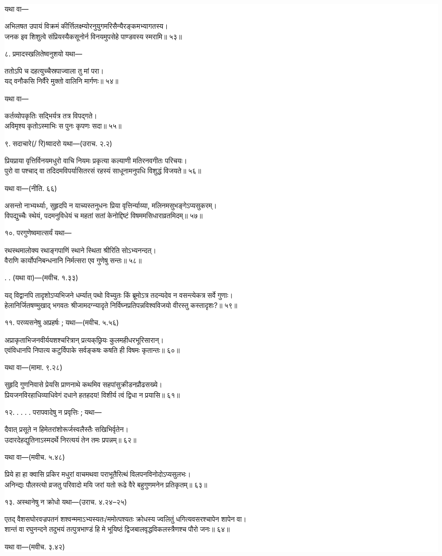 यथा वा—

अभिलषत उपायं विक्रमं कीर्त्तिलक्ष्म्योरनुयुगमरिसैन्यैरङ्कमभ्यागतस्य।  
जनक इव शिशुत्वे संप्रियस्यैकसूनोर्न विनयमुपसेहे पाण्डवस्य स्मरामि॥ ५३॥  

८. प्रमादस्खलितेष्वनुशयो यथा—

ततोऽपि च दहत्युच्‍चैस्रपाज्वाला तु मां परा।  
यद‍् वनौकसि निर्वैरे मुक्तो वालिनि मार्गणः॥ ५४॥  

यथा वा—

कर्तव्योपकृतिः सद्भिर्यत्र तत्र विपद्‍गते।  
अविमृश्‍य कृतोऽस्माभिः स पुनः कृपणः सदा॥ ५५॥  

९. सदाचारे(/ रि)ष्वादरो यथा—(उराच. २.२)

प्रियप्राया वृत्तिर्विनयमधुरो वाचि नियमः प्रकृत्या कल्याणी मतिरनवगीतः परिचयः।  
पुरो वा पश्चाद् वा तदिदमविपर्यासितरसं रहस्यं साधूनामनुपधि विशुद्धं विजयते॥ ५६॥  

यथा वा—(नीति. ६६)

असन्तो नाभ्यर्थ्याः, सुहृदपि न याच्यस्तनुधनः प्रिया वृत्तिर्न्याय्या, मलिनमसुभङ्गेऽप्यसुकरम्।  
विपद्युच्‍चैः स्थेयं, पदमनुविधेयं च महतां सतां केनोद्दिष्टं विषममसिधाराव्रतमिदम्॥ ५७॥  

१०. परगुणेष्वमात्सर्यं यथा—

रथस्थमालोक्य रथाङ्गपाणिं स्थाने स्थिता श्रीरिति सोऽभ्यनन्दत्।  
वैराणि कार्योपनिबन्धनानि निर्मत्सरा एव गुणेषु सन्तः॥ ५८॥  

. . (यथा वा)—(मवीच. १.३३)

यद‍् विद्वानपि तादृशोऽप्यभिजने धर्म्यात् पथो विच्युतः किं ब्रूमोऽत्र तदन्यदेव न वसन्त्येकत्र सर्वे गुणाः।  
हेलानिर्जितषण्मुखाद् भगवतः श्रीजामदग्न्यादृते निर्विघ्‍नप्रतिपन्नविश्वविजयो वीरस्तु कस्तादृशः?॥ ५९॥  

११. परव्यसनेषु अप्रहर्षः ; यथा—(मवीच. ५.५६)

अप्राकृताभिजनवीर्ययशश्चरित्रान् प्रत्यक‍्छ्रियः कुलमहीधरभूरिसारान्।  
एवंविधानपि निपात्य कटुर्विपाके सर्वङ्कषः कषति ही विषमः कृतान्तः॥ ६०॥  

यथा वा—(मामा. ९.२८)

सुहृदि गुणनिवासे प्रेयसि प्राणनाथे कथमिव सहपांसुक्रीडनप्रौढसख्ये।  
प्रियजनविरहाधिव्याधिवेगं दधाने हतहदय! विशीर्य त्वं द्विधा न प्रयासि॥ ६१॥  

१२. . . . . परापवादेषु न प्रवृत्तिः ; यथा—

दैवात् प्रसूते न हिमेतरांशोरूर्जस्वलैस्तैः सखिभिर्वृतेन।  
उदारदेहद्युतिनाऽस्मदर्थे निरत्ययं तेन तमः प्रपन्नम्॥ ६२॥  

यथा वा—(मवीच. ५.४८)

प्रिये हा हा क्‍वासि प्रकिर मधुरां वाचमथवा पराभूतैरित्थं विलपनविनोदोऽप्यसुलभः।  
अनिन्द्यः पौलस्त्यो व्रजतु परिवादो मयि जरां यतो रूढे वैरे बहुगुणमनेन प्रतिकृतम्॥ ६३॥  

१३. अस्थानेषु न क्रोधो यथा—(उराच. ४.२४–२५)

एतद् वैशसघोरवज्रपतनं शश्वन्ममाऽभ्यस्यतः/ममोत्पश्‍यतः क्रोधस्य ज्वलितुं धगित्यवसरश्‍चापेन शापेन वा।  
शान्तं वा रघुनन्दने तदुभयं तत्पुत्रभाण्डं हि मे भूयिष्ठं द्विजबालवृद्धविकलस्त्रैणश्च पौरो जनः॥ ६४॥  

यथा वा—(मवीच. ३.४२)
